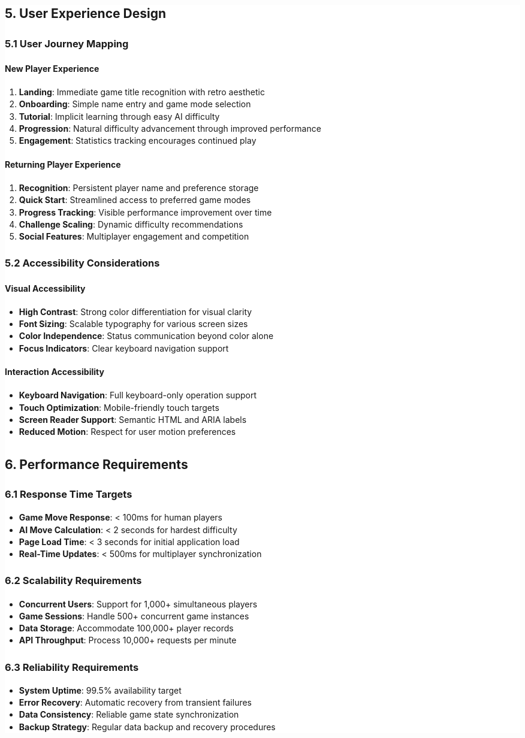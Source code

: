 ## 5. User Experience Design

### 5.1 User Journey Mapping

#### New Player Experience
1. **Landing**: Immediate game title recognition with retro aesthetic
2. **Onboarding**: Simple name entry and game mode selection
3. **Tutorial**: Implicit learning through easy AI difficulty
4. **Progression**: Natural difficulty advancement through improved performance
5. **Engagement**: Statistics tracking encourages continued play

#### Returning Player Experience
1. **Recognition**: Persistent player name and preference storage
2. **Quick Start**: Streamlined access to preferred game modes
3. **Progress Tracking**: Visible performance improvement over time
4. **Challenge Scaling**: Dynamic difficulty recommendations
5. **Social Features**: Multiplayer engagement and competition

### 5.2 Accessibility Considerations

#### Visual Accessibility
- **High Contrast**: Strong color differentiation for visual clarity
- **Font Sizing**: Scalable typography for various screen sizes
- **Color Independence**: Status communication beyond color alone
- **Focus Indicators**: Clear keyboard navigation support

#### Interaction Accessibility
- **Keyboard Navigation**: Full keyboard-only operation support
- **Touch Optimization**: Mobile-friendly touch targets
- **Screen Reader Support**: Semantic HTML and ARIA labels
- **Reduced Motion**: Respect for user motion preferences

## 6. Performance Requirements

### 6.1 Response Time Targets
- **Game Move Response**: < 100ms for human players
- **AI Move Calculation**: < 2 seconds for hardest difficulty
- **Page Load Time**: < 3 seconds for initial application load
- **Real-Time Updates**: < 500ms for multiplayer synchronization

### 6.2 Scalability Requirements
- **Concurrent Users**: Support for 1,000+ simultaneous players
- **Game Sessions**: Handle 500+ concurrent game instances
- **Data Storage**: Accommodate 100,000+ player records
- **API Throughput**: Process 10,000+ requests per minute

### 6.3 Reliability Requirements
- **System Uptime**: 99.5% availability target
- **Error Recovery**: Automatic recovery from transient failures
- **Data Consistency**: Reliable game state synchronization
- **Backup Strategy**: Regular data backup and recovery procedures
